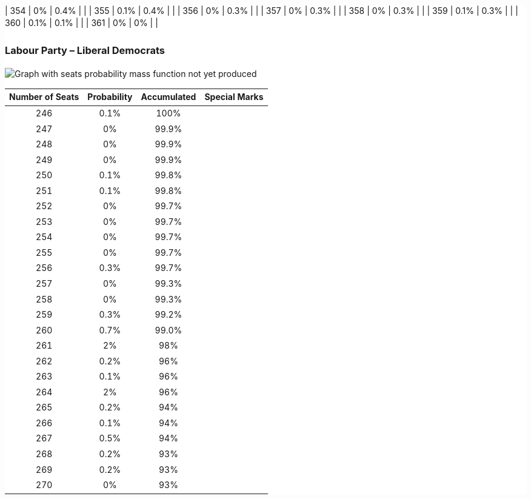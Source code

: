 | 354 | 0% | 0.4% |  |
| 355 | 0.1% | 0.4% |  |
| 356 | 0% | 0.3% |  |
| 357 | 0% | 0.3% |  |
| 358 | 0% | 0.3% |  |
| 359 | 0.1% | 0.3% |  |
| 360 | 0.1% | 0.1% |  |
| 361 | 0% | 0% |  |

### Labour Party – Liberal Democrats

![Graph with seats probability mass function not yet produced](2018-04-12-ComRes-coalitions-seats-pmf-lab–libdem.png "Seats Probability Mass Function")

| Number of Seats | Probability | Accumulated | Special Marks |
|:---------------:|:-----------:|:-----------:|:-------------:|
| 246 | 0.1% | 100% |  |
| 247 | 0% | 99.9% |  |
| 248 | 0% | 99.9% |  |
| 249 | 0% | 99.9% |  |
| 250 | 0.1% | 99.8% |  |
| 251 | 0.1% | 99.8% |  |
| 252 | 0% | 99.7% |  |
| 253 | 0% | 99.7% |  |
| 254 | 0% | 99.7% |  |
| 255 | 0% | 99.7% |  |
| 256 | 0.3% | 99.7% |  |
| 257 | 0% | 99.3% |  |
| 258 | 0% | 99.3% |  |
| 259 | 0.3% | 99.2% |  |
| 260 | 0.7% | 99.0% |  |
| 261 | 2% | 98% |  |
| 262 | 0.2% | 96% |  |
| 263 | 0.1% | 96% |  |
| 264 | 2% | 96% |  |
| 265 | 0.2% | 94% |  |
| 266 | 0.1% | 94% |  |
| 267 | 0.5% | 94% |  |
| 268 | 0.2% | 93% |  |
| 269 | 0.2% | 93% |  |
| 270 | 0% | 93% |  |
